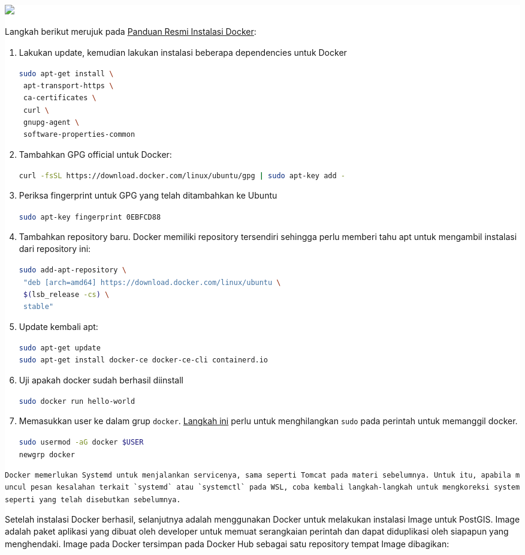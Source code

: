 ![](img/2020-12-03-08-27-49.png)

Langkah berikut merujuk pada [Panduan Resmi Instalasi Docker](https://docs.docker.com/engine/install/ubuntu/):

1. Lakukan update, kemudian lakukan instalasi beberapa dependencies untuk Docker
   ```bash
   sudo apt-get install \
    apt-transport-https \
    ca-certificates \
    curl \
    gnupg-agent \
    software-properties-common
   ```
2. Tambahkan GPG official untuk Docker:
   ```bash
   curl -fsSL https://download.docker.com/linux/ubuntu/gpg | sudo apt-key add -
   ```
3. Periksa  fingerprint untuk GPG yang telah ditambahkan ke Ubuntu
   ```bash
   sudo apt-key fingerprint 0EBFCD88
   ```
4. Tambahkan repository baru. Docker memiliki repository tersendiri sehingga perlu memberi tahu apt untuk mengambil instalasi dari repository ini:
   ```bash
   sudo add-apt-repository \
    "deb [arch=amd64] https://download.docker.com/linux/ubuntu \
    $(lsb_release -cs) \
    stable"
   ```
5. Update kembali apt:
   ```bash
   sudo apt-get update
   sudo apt-get install docker-ce docker-ce-cli containerd.io
   ```
6. Uji apakah docker sudah berhasil diinstall
   ```bash
   sudo docker run hello-world
   ```
7. Memasukkan user ke dalam grup `docker`. [Langkah ini](https://docs.docker.com/engine/install/linux-postinstall/#manage-docker-as-a-non-root-user) perlu untuk menghilangkan `sudo` pada perintah untuk memanggil docker.
   ```bash
   sudo usermod -aG docker $USER
   newgrp docker 
   ```


```{admonition} Catatan
Docker memerlukan Systemd untuk menjalankan servicenya, sama seperti Tomcat pada materi sebelumnya. Untuk itu, apabila muncul pesan kesalahan terkait `systemd` atau `systemctl` pada WSL, coba kembali langkah-langkah untuk mengkoreksi system seperti yang telah disebutkan sebelumnya.
```

Setelah instalasi Docker berhasil, selanjutnya adalah menggunakan Docker untuk melakukan instalasi Image untuk PostGIS. Image adalah paket aplikasi yang dibuat oleh developer untuk memuat serangkaian perintah dan dapat diduplikasi oleh siapapun yang menghendaki. Image pada Docker tersimpan pada Docker Hub sebagai satu repository tempat Image dibagikan:
